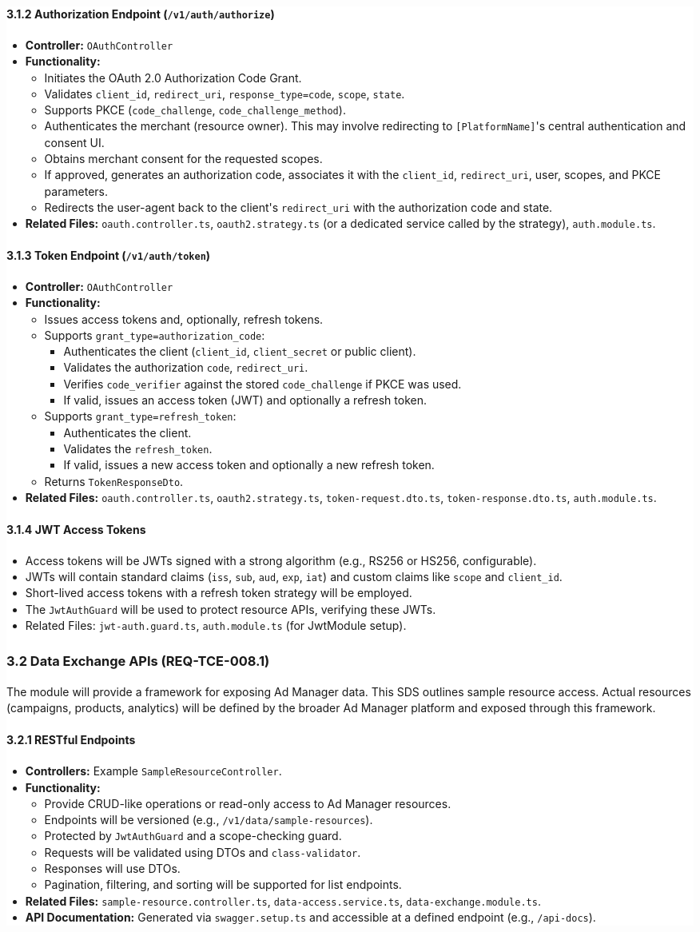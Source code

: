 #### 3.1.2 Authorization Endpoint (`/v1/auth/authorize`)
-   **Controller:** `OAuthController`
-   **Functionality:**
    -   Initiates the OAuth 2.0 Authorization Code Grant.
    -   Validates `client_id`, `redirect_uri`, `response_type=code`, `scope`, `state`.
    -   Supports PKCE (`code_challenge`, `code_challenge_method`).
    -   Authenticates the merchant (resource owner). This may involve redirecting to `[PlatformName]`'s central authentication and consent UI.
    -   Obtains merchant consent for the requested scopes.
    -   If approved, generates an authorization code, associates it with the `client_id`, `redirect_uri`, user, scopes, and PKCE parameters.
    -   Redirects the user-agent back to the client's `redirect_uri` with the authorization code and state.
-   **Related Files:** `oauth.controller.ts`, `oauth2.strategy.ts` (or a dedicated service called by the strategy), `auth.module.ts`.

#### 3.1.3 Token Endpoint (`/v1/auth/token`)
-   **Controller:** `OAuthController`
-   **Functionality:**
    -   Issues access tokens and, optionally, refresh tokens.
    -   Supports `grant_type=authorization_code`:
        -   Authenticates the client (`client_id`, `client_secret` or public client).
        -   Validates the authorization `code`, `redirect_uri`.
        -   Verifies `code_verifier` against the stored `code_challenge` if PKCE was used.
        -   If valid, issues an access token (JWT) and optionally a refresh token.
    -   Supports `grant_type=refresh_token`:
        -   Authenticates the client.
        -   Validates the `refresh_token`.
        -   If valid, issues a new access token and optionally a new refresh token.
    -   Returns `TokenResponseDto`.
-   **Related Files:** `oauth.controller.ts`, `oauth2.strategy.ts`, `token-request.dto.ts`, `token-response.dto.ts`, `auth.module.ts`.

#### 3.1.4 JWT Access Tokens
-   Access tokens will be JWTs signed with a strong algorithm (e.g., RS256 or HS256, configurable).
-   JWTs will contain standard claims (`iss`, `sub`, `aud`, `exp`, `iat`) and custom claims like `scope` and `client_id`.
-   Short-lived access tokens with a refresh token strategy will be employed.
-   The `JwtAuthGuard` will be used to protect resource APIs, verifying these JWTs.
-   Related Files: `jwt-auth.guard.ts`, `auth.module.ts` (for JwtModule setup).

### 3.2 Data Exchange APIs (REQ-TCE-008.1)
The module will provide a framework for exposing Ad Manager data. This SDS outlines sample resource access. Actual resources (campaigns, products, analytics) will be defined by the broader Ad Manager platform and exposed through this framework.

#### 3.2.1 RESTful Endpoints
-   **Controllers:** Example `SampleResourceController`.
-   **Functionality:**
    -   Provide CRUD-like operations or read-only access to Ad Manager resources.
    -   Endpoints will be versioned (e.g., `/v1/data/sample-resources`).
    -   Protected by `JwtAuthGuard` and a scope-checking guard.
    -   Requests will be validated using DTOs and `class-validator`.
    -   Responses will use DTOs.
    -   Pagination, filtering, and sorting will be supported for list endpoints.
-   **Related Files:** `sample-resource.controller.ts`, `data-access.service.ts`, `data-exchange.module.ts`.
-   **API Documentation:** Generated via `swagger.setup.ts` and accessible at a defined endpoint (e.g., `/api-docs`).
